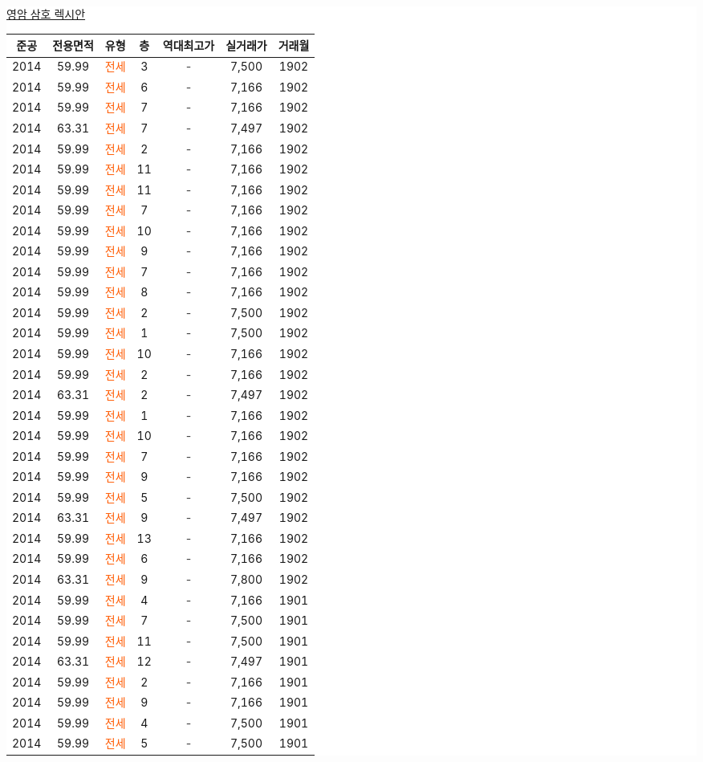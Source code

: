 [영암 삼호 렉시안](https://search.naver.com/search.naver?query=%EC%A0%84%EB%9D%BC%EB%82%A8%EB%8F%84+%EC%98%81%EC%95%94%EA%B5%B0+%EC%82%BC%ED%98%B8%EC%9D%8D+%EC%9A%A9%EC%95%99%EB%A6%AC+%EC%98%81%EC%95%94+%EC%82%BC%ED%98%B8+%EB%A0%89%EC%8B%9C%EC%95%88)

|준공|전용면적|유형|층|역대최고가|실거래가|거래월|
|:---:|:---:|:---:|:---:|:---:|:---:|:---:|
|2014|59.99|<span style="color:#ff5a00">전세</span>|3|<span style="color:#444444">-</span>|7,500|1902|
|2014|59.99|<span style="color:#ff5a00">전세</span>|6|<span style="color:#444444">-</span>|7,166|1902|
|2014|59.99|<span style="color:#ff5a00">전세</span>|7|<span style="color:#444444">-</span>|7,166|1902|
|2014|63.31|<span style="color:#ff5a00">전세</span>|7|<span style="color:#444444">-</span>|7,497|1902|
|2014|59.99|<span style="color:#ff5a00">전세</span>|2|<span style="color:#444444">-</span>|7,166|1902|
|2014|59.99|<span style="color:#ff5a00">전세</span>|11|<span style="color:#444444">-</span>|7,166|1902|
|2014|59.99|<span style="color:#ff5a00">전세</span>|11|<span style="color:#444444">-</span>|7,166|1902|
|2014|59.99|<span style="color:#ff5a00">전세</span>|7|<span style="color:#444444">-</span>|7,166|1902|
|2014|59.99|<span style="color:#ff5a00">전세</span>|10|<span style="color:#444444">-</span>|7,166|1902|
|2014|59.99|<span style="color:#ff5a00">전세</span>|9|<span style="color:#444444">-</span>|7,166|1902|
|2014|59.99|<span style="color:#ff5a00">전세</span>|7|<span style="color:#444444">-</span>|7,166|1902|
|2014|59.99|<span style="color:#ff5a00">전세</span>|8|<span style="color:#444444">-</span>|7,166|1902|
|2014|59.99|<span style="color:#ff5a00">전세</span>|2|<span style="color:#444444">-</span>|7,500|1902|
|2014|59.99|<span style="color:#ff5a00">전세</span>|1|<span style="color:#444444">-</span>|7,500|1902|
|2014|59.99|<span style="color:#ff5a00">전세</span>|10|<span style="color:#444444">-</span>|7,166|1902|
|2014|59.99|<span style="color:#ff5a00">전세</span>|2|<span style="color:#444444">-</span>|7,166|1902|
|2014|63.31|<span style="color:#ff5a00">전세</span>|2|<span style="color:#444444">-</span>|7,497|1902|
|2014|59.99|<span style="color:#ff5a00">전세</span>|1|<span style="color:#444444">-</span>|7,166|1902|
|2014|59.99|<span style="color:#ff5a00">전세</span>|10|<span style="color:#444444">-</span>|7,166|1902|
|2014|59.99|<span style="color:#ff5a00">전세</span>|7|<span style="color:#444444">-</span>|7,166|1902|
|2014|59.99|<span style="color:#ff5a00">전세</span>|9|<span style="color:#444444">-</span>|7,166|1902|
|2014|59.99|<span style="color:#ff5a00">전세</span>|5|<span style="color:#444444">-</span>|7,500|1902|
|2014|63.31|<span style="color:#ff5a00">전세</span>|9|<span style="color:#444444">-</span>|7,497|1902|
|2014|59.99|<span style="color:#ff5a00">전세</span>|13|<span style="color:#444444">-</span>|7,166|1902|
|2014|59.99|<span style="color:#ff5a00">전세</span>|6|<span style="color:#444444">-</span>|7,166|1902|
|2014|63.31|<span style="color:#ff5a00">전세</span>|9|<span style="color:#444444">-</span>|7,800|1902|
|2014|59.99|<span style="color:#ff5a00">전세</span>|4|<span style="color:#444444">-</span>|7,166|1901|
|2014|59.99|<span style="color:#ff5a00">전세</span>|7|<span style="color:#444444">-</span>|7,500|1901|
|2014|59.99|<span style="color:#ff5a00">전세</span>|11|<span style="color:#444444">-</span>|7,500|1901|
|2014|63.31|<span style="color:#ff5a00">전세</span>|12|<span style="color:#444444">-</span>|7,497|1901|
|2014|59.99|<span style="color:#ff5a00">전세</span>|2|<span style="color:#444444">-</span>|7,166|1901|
|2014|59.99|<span style="color:#ff5a00">전세</span>|9|<span style="color:#444444">-</span>|7,166|1901|
|2014|59.99|<span style="color:#ff5a00">전세</span>|4|<span style="color:#444444">-</span>|7,500|1901|
|2014|59.99|<span style="color:#ff5a00">전세</span>|5|<span style="color:#444444">-</span>|7,500|1901|